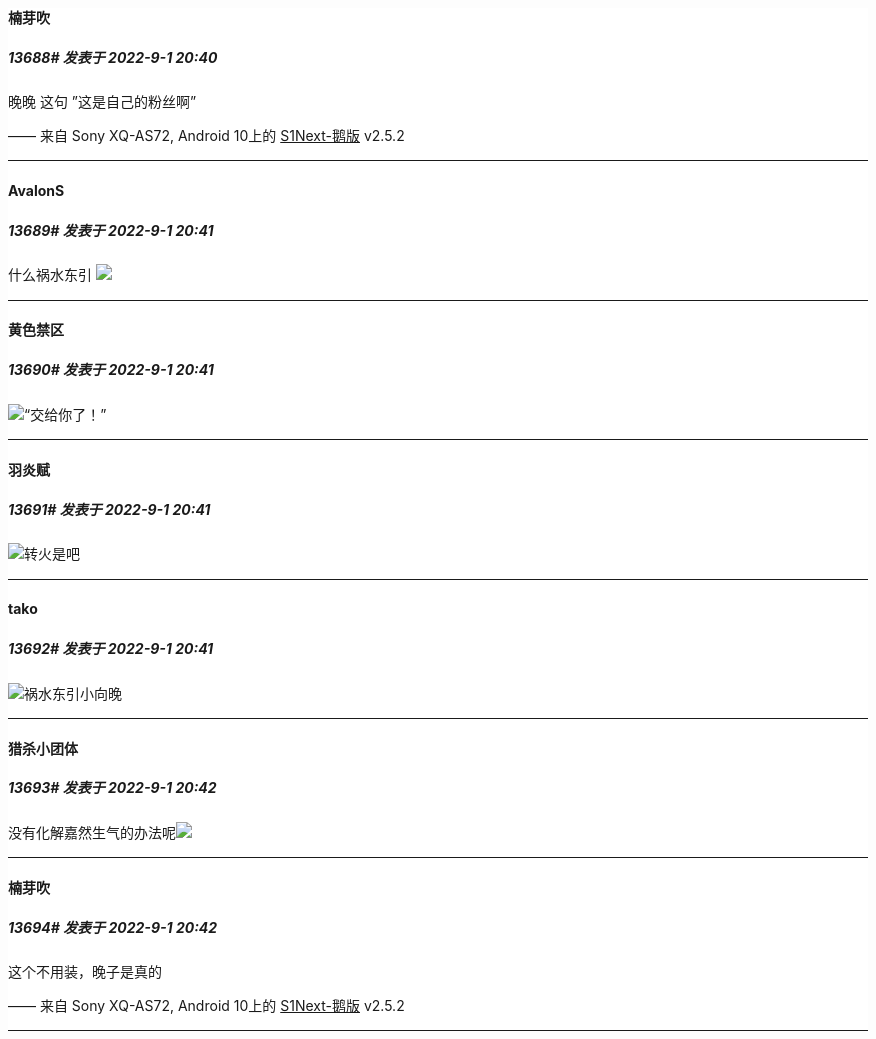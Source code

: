 ####  楠芽吹  
##### 13688#       发表于 2022-9-1 20:40

晚晚 这句 ”这是自己的粉丝啊”

—— 来自 Sony XQ-AS72, Android 10上的 [S1Next-鹅版](https://github.com/ykrank/S1-Next/releases) v2.5.2

*****

####  AvalonS  
##### 13689#       发表于 2022-9-1 20:41

什么祸水东引 <img src="https://static.saraba1st.com/image/smiley/face2017/066.png" referrerpolicy="no-referrer">

*****

####  黄色禁区  
##### 13690#       发表于 2022-9-1 20:41

<img src="https://static.saraba1st.com/image/smiley/face2017/067.png" referrerpolicy="no-referrer">“交给你了！”

*****

####  羽炎赋  
##### 13691#       发表于 2022-9-1 20:41

<img src="https://static.saraba1st.com/image/smiley/face2017/245.png" referrerpolicy="no-referrer">转火是吧

*****

####  tako  
##### 13692#       发表于 2022-9-1 20:41

<img src="https://static.saraba1st.com/image/smiley/face2017/067.png" referrerpolicy="no-referrer">祸水东引小向晚

*****

####  猎杀小团体  
##### 13693#       发表于 2022-9-1 20:42

没有化解嘉然生气的办法呢<img src="https://static.saraba1st.com/image/smiley/face2017/050.png" referrerpolicy="no-referrer">

*****

####  楠芽吹  
##### 13694#       发表于 2022-9-1 20:42

这个不用装，晚子是真的

—— 来自 Sony XQ-AS72, Android 10上的 [S1Next-鹅版](https://github.com/ykrank/S1-Next/releases) v2.5.2

*****
